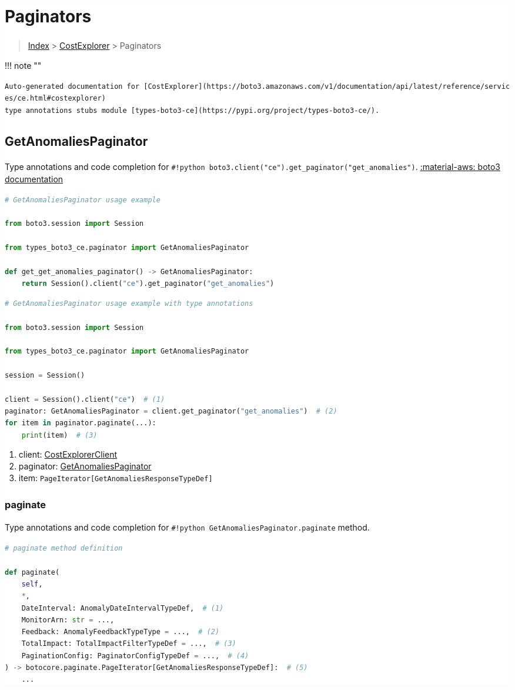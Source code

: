 # Paginators

> [Index](../README.md) > [CostExplorer](./README.md) > Paginators

!!! note ""

    Auto-generated documentation for [CostExplorer](https://boto3.amazonaws.com/v1/documentation/api/latest/reference/services/ce.html#costexplorer)
    type annotations stubs module [types-boto3-ce](https://pypi.org/project/types-boto3-ce/).

## GetAnomaliesPaginator

Type annotations and code completion for `#!python boto3.client("ce").get_paginator("get_anomalies")`.
[:material-aws: boto3 documentation](https://boto3.amazonaws.com/v1/documentation/api/latest/reference/services/ce/paginator/GetAnomalies.html#CostExplorer.Paginator.GetAnomalies)

```python
# GetAnomaliesPaginator usage example

from boto3.session import Session

from types_boto3_ce.paginator import GetAnomaliesPaginator

def get_get_anomalies_paginator() -> GetAnomaliesPaginator:
    return Session().client("ce").get_paginator("get_anomalies")
```

```python
# GetAnomaliesPaginator usage example with type annotations

from boto3.session import Session

from types_boto3_ce.paginator import GetAnomaliesPaginator

session = Session()

client = Session().client("ce")  # (1)
paginator: GetAnomaliesPaginator = client.get_paginator("get_anomalies")  # (2)
for item in paginator.paginate(...):
    print(item)  # (3)
```

1. client: [CostExplorerClient](./client.md)
2. paginator: [GetAnomaliesPaginator](./paginators.md#getanomaliespaginator)
3. item: `PageIterator[GetAnomaliesResponseTypeDef]`


### paginate

Type annotations and code completion for `#!python GetAnomaliesPaginator.paginate` method.

```python
# paginate method definition

def paginate(
    self,
    *,
    DateInterval: AnomalyDateIntervalTypeDef,  # (1)
    MonitorArn: str = ...,
    Feedback: AnomalyFeedbackTypeType = ...,  # (2)
    TotalImpact: TotalImpactFilterTypeDef = ...,  # (3)
    PaginationConfig: PaginatorConfigTypeDef = ...,  # (4)
) -> botocore.paginate.PageIterator[GetAnomaliesResponseTypeDef]:  # (5)
    ...
```
